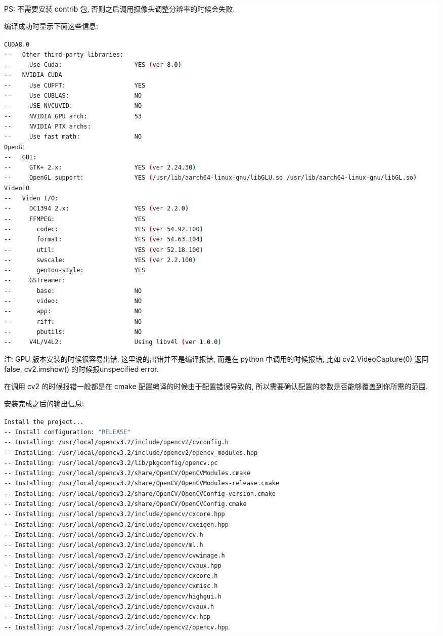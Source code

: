 PS: 不需要安装 contrib 包, 否则之后调用摄像头调整分辨率的时候会失败.  

编译成功时显示下面这些信息:   

```bash
CUDA8.0
--   Other third-party libraries:
--     Use Cuda:                    YES (ver 8.0)
--   NVIDIA CUDA
--     Use CUFFT:                   YES
--     Use CUBLAS:                  NO
--     USE NVCUVID:                 NO
--     NVIDIA GPU arch:             53
--     NVIDIA PTX archs:
--     Use fast math:               NO
OpenGL
--   GUI: 
--     GTK+ 2.x:                    YES (ver 2.24.30)
--     OpenGL support:              YES (/usr/lib/aarch64-linux-gnu/libGLU.so /usr/lib/aarch64-linux-gnu/libGL.so)
VideoIO
--   Video I/O:
--     DC1394 2.x:                  YES (ver 2.2.0)
--     FFMPEG:                      YES
--       codec:                     YES (ver 54.92.100)
--       format:                    YES (ver 54.63.104)
--       util:                      YES (ver 52.18.100)
--       swscale:                   YES (ver 2.2.100)
--       gentoo-style:              YES
--     GStreamer:
--       base:                      NO
--       video:                     NO
--       app:                       NO
--       riff:                      NO
--       pbutils:                   NO
--     V4L/V4L2:                    Using libv4l (ver 1.0.0)
```

注: GPU 版本安装的时候很容易出错, 这里说的出错并不是编译报错, 而是在 python 中调用的时候报错, 比如 cv2.VideoCapture(0) 返回 false, cv2.imshow() 的时候报unspecified error.   

在调用 cv2 的时候报错一般都是在 cmake 配置编译的时候由于配置错误导致的, 所以需要确认配置的参数是否能够覆盖到你所需的范围.   

安装完成之后的输出信息:   

```bash
Install the project...
-- Install configuration: "RELEASE"
-- Installing: /usr/local/opencv3.2/include/opencv2/cvconfig.h
-- Installing: /usr/local/opencv3.2/include/opencv2/opencv_modules.hpp
-- Installing: /usr/local/opencv3.2/lib/pkgconfig/opencv.pc
-- Installing: /usr/local/opencv3.2/share/OpenCV/OpenCVModules.cmake
-- Installing: /usr/local/opencv3.2/share/OpenCV/OpenCVModules-release.cmake
-- Installing: /usr/local/opencv3.2/share/OpenCV/OpenCVConfig-version.cmake
-- Installing: /usr/local/opencv3.2/share/OpenCV/OpenCVConfig.cmake
-- Installing: /usr/local/opencv3.2/include/opencv/cxcore.hpp
-- Installing: /usr/local/opencv3.2/include/opencv/cxeigen.hpp
-- Installing: /usr/local/opencv3.2/include/opencv/cv.h
-- Installing: /usr/local/opencv3.2/include/opencv/ml.h
-- Installing: /usr/local/opencv3.2/include/opencv/cvwimage.h
-- Installing: /usr/local/opencv3.2/include/opencv/cvaux.hpp
-- Installing: /usr/local/opencv3.2/include/opencv/cxcore.h
-- Installing: /usr/local/opencv3.2/include/opencv/cxmisc.h
-- Installing: /usr/local/opencv3.2/include/opencv/highgui.h
-- Installing: /usr/local/opencv3.2/include/opencv/cvaux.h
-- Installing: /usr/local/opencv3.2/include/opencv/cv.hpp
-- Installing: /usr/local/opencv3.2/include/opencv2/opencv.hpp
```